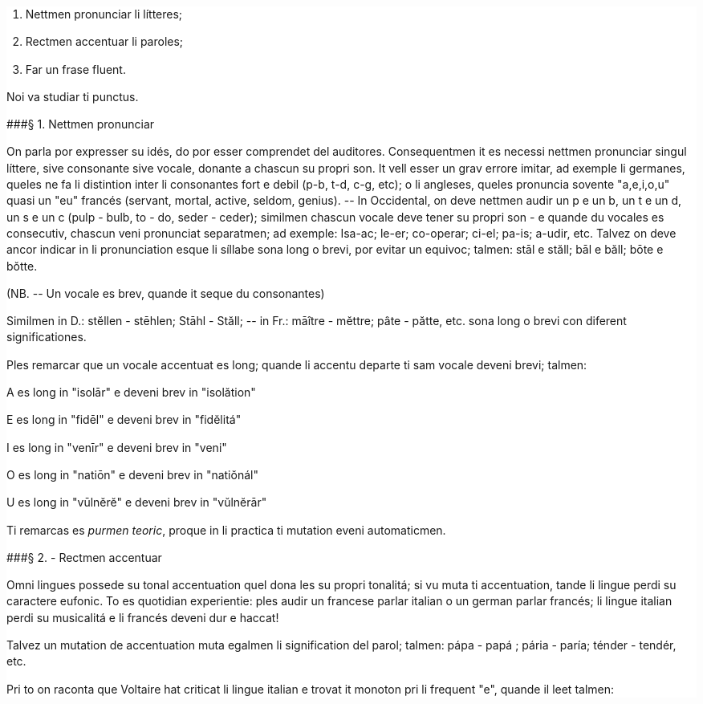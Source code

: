 
1. Nettmen pronunciar li lítteres;

2. Rectmen accentuar li paroles;

3. Far un frase fluent.


Noi va studiar ti punctus.


###§ 1. Nettmen pronunciar



On parla por expresser su idés, do por esser comprendet del auditores. Consequentmen it es necessi nettmen pronunciar singul líttere, sive consonante sive vocale, donante a chascun su propri son. It vell esser un grav errore imitar, ad exemple li germanes, queles ne fa li distintion inter li consonantes fort e debil (p-b, t-d, c-g, etc); o li angleses, queles pronuncia sovente "a,e,i,o,u" quasi un "eu" francés (servant, mortal, active, seldom, genius). -- In Occidental, on deve nettmen audir un p e un b, un t e un d, un s e un c (pulp - bulb, to - do, seder - ceder); similmen chascun vocale deve tener su propri son - e quande du vocales es consecutiv, chascun veni pronunciat separatmen; ad exemple: Isa-ac; le-er; co-operar; ci-el; pa-is; a-udir, etc. Talvez on deve ancor indicar in li pronunciation esque li síllabe sona long o brevi, por evitar un equivoc; talmen: stāl e stăll; bāl e băll; bōte e bŏtte.


(NB. -- Un vocale es brev, quande it seque du consonantes)


Similmen in D.: stĕllen - stēhlen; Stāhl - Stăll; -- in Fr.: māître - mĕttre; pâte - pătte, etc. sona long o brevi con diferent significationes.


Ples remarcar que un vocale accentuat es long; quande li accentu departe ti sam vocale deveni brevi; talmen:

A es long in "isolār" e deveni brev in "isolătion"

E es long in "fidēl" e deveni brev in "fidĕlitá"

I es long in "venīr" e deveni brev in "veni"

O es long in "natiōn" e deveni brev in "natiŏnál"

U es long in "vūlnĕrĕ" e deveni brev in "vŭlnĕrār"


Ti remarcas es *purmen teoric*, proque in li practica ti mutation eveni automaticmen.

###§ 2. - Rectmen accentuar

Omni lingues possede su tonal accentuation quel dona les su propri tonalitá; si vu muta ti accentuation, tande li lingue perdi su caractere eufonic. To es quotidian experientie: ples audir un francese parlar italian o un german parlar francés; li lingue italian perdi su musicalitá e li francés deveni dur e haccat!



Talvez un mutation de accentuation muta egalmen li signification del parol; talmen: pápa - papá ; pária - paría; ténder - tendér, etc.



Pri to on raconta que Voltaire hat criticat li lingue italian e trovat it monoton pri li frequent "e", quande il leet talmen:
